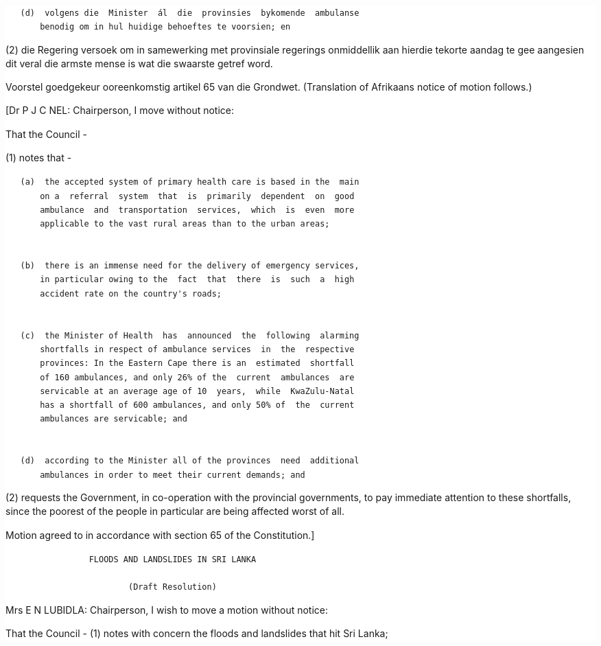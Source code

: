 
       (d)  volgens die  Minister  ál  die  provinsies  bykomende  ambulanse
           benodig om in hul huidige behoeftes te voorsien; en


  (2) die Regering versoek om  in  samewerking  met  provinsiale  regerings
       onmiddellik aan hierdie tekorte aandag te gee aangesien dit veral die
       armste mense is wat die swaarste getref word.

Voorstel goedgekeur ooreenkomstig artikel 65 van die Grondwet.  (Translation
of Afrikaans notice of motion follows.)

[Dr P J C NEL: Chairperson, I move without notice:


  That the Council -


  (1) notes that -


       (a)  the accepted system of primary health care is based in the  main
           on a  referral  system  that  is  primarily  dependent  on  good
           ambulance  and  transportation  services,  which  is  even  more
           applicable to the vast rural areas than to the urban areas;


       (b)  there is an immense need for the delivery of emergency services,
           in particular owing to the  fact  that  there  is  such  a  high
           accident rate on the country's roads;


       (c)  the Minister of Health  has  announced  the  following  alarming
           shortfalls in respect of ambulance services  in  the  respective
           provinces: In the Eastern Cape there is an  estimated  shortfall
           of 160 ambulances, and only 26% of the  current  ambulances  are
           servicable at an average age of 10  years,  while  KwaZulu-Natal
           has a shortfall of 600 ambulances, and only 50% of  the  current
           ambulances are servicable; and


       (d)  according to the Minister all of the provinces  need  additional
           ambulances in order to meet their current demands; and


  (2)  requests  the  Government,  in  co-operation  with  the   provincial
       governments, to pay immediate attention to  these  shortfalls,  since
       the poorest of the people in particular are being affected  worst  of
       all.

Motion agreed to in accordance with section 65 of the Constitution.]

                     FLOODS AND LANDSLIDES IN SRI LANKA

                             (Draft Resolution)

Mrs E N LUBIDLA: Chairperson, I wish to move a motion without notice:


  That the Council -
  (1) notes with concern the floods and landslides that hit Sri Lanka;


